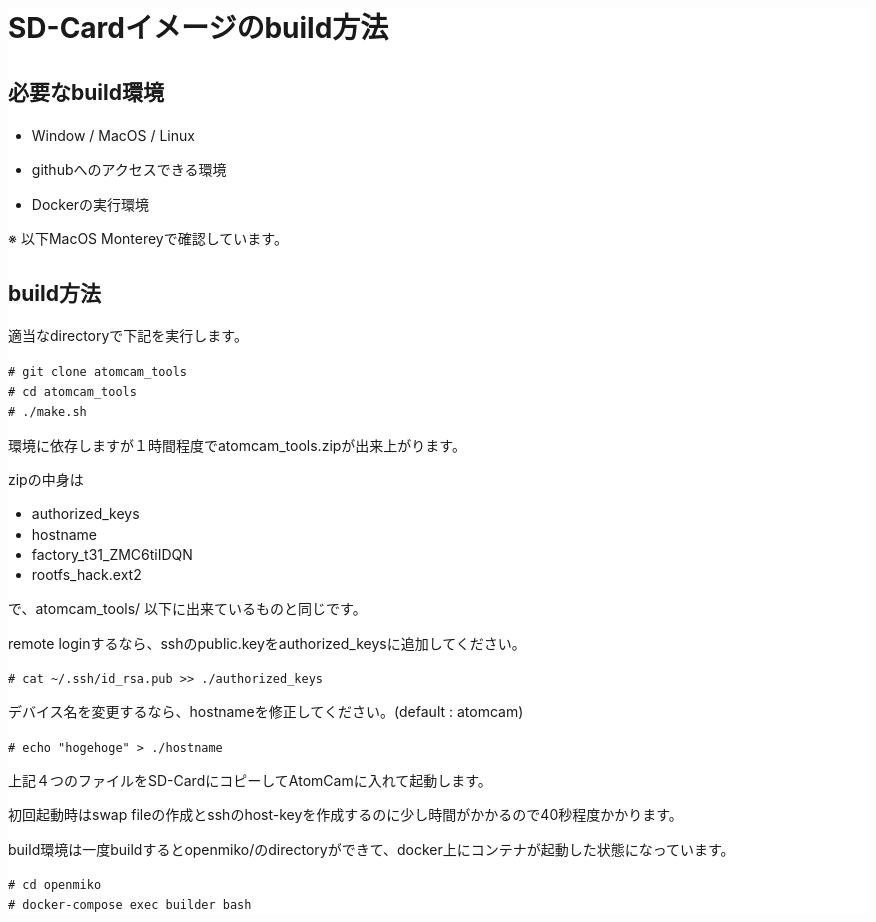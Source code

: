 # SD-Cardイメージのbuild方法

## 必要なbuild環境

- Window / MacOS / Linux

- githubへのアクセスできる環境

- Dockerの実行環境

  

※ 以下MacOS Montereyで確認しています。



## build方法

適当なdirectoryで下記を実行します。

```shell
# git clone atomcam_tools
# cd atomcam_tools
# ./make.sh
```

環境に依存しますが１時間程度でatomcam_tools.zipが出来上がります。

zipの中身は

- authorized_keys
- hostname
- factory_t31_ZMC6tiIDQN
- rootfs_hack.ext2

で、atomcam_tools/ 以下に出来ているものと同じです。

remote loginするなら、sshのpublic.keyをauthorized_keysに追加してください。

```shell
# cat ~/.ssh/id_rsa.pub >> ./authorized_keys
```

デバイス名を変更するなら、hostnameを修正してください。(default : atomcam)

```shell
# echo "hogehoge" > ./hostname
```

上記４つのファイルをSD-CardにコピーしてAtomCamに入れて起動します。

初回起動時はswap fileの作成とsshのhost-keyを作成するのに少し時間がかかるので40秒程度かかります。

build環境は一度buildするとopenmiko/のdirectoryができて、docker上にコンテナが起動した状態になっています。

```shell
# cd openmiko
# docker-compose exec builder bash
```

